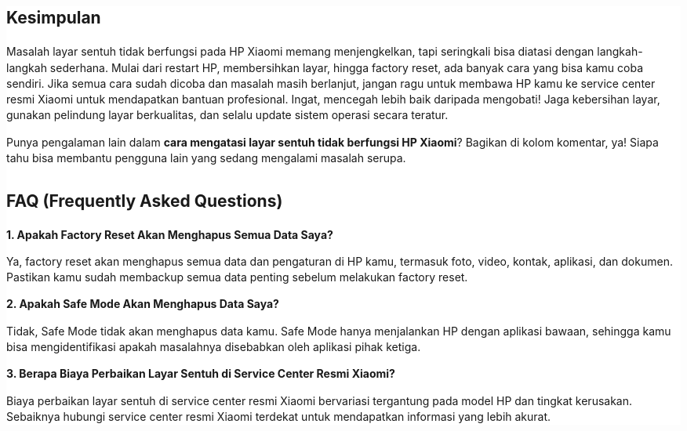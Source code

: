 ## Kesimpulan

Masalah layar sentuh tidak berfungsi pada HP Xiaomi memang menjengkelkan, tapi seringkali bisa diatasi dengan langkah-langkah sederhana. Mulai dari restart HP, membersihkan layar, hingga factory reset, ada banyak cara yang bisa kamu coba sendiri. Jika semua cara sudah dicoba dan masalah masih berlanjut, jangan ragu untuk membawa HP kamu ke service center resmi Xiaomi untuk mendapatkan bantuan profesional. Ingat, mencegah lebih baik daripada mengobati! Jaga kebersihan layar, gunakan pelindung layar berkualitas, dan selalu update sistem operasi secara teratur.

Punya pengalaman lain dalam **cara mengatasi layar sentuh tidak berfungsi HP Xiaomi**? Bagikan di kolom komentar, ya! Siapa tahu bisa membantu pengguna lain yang sedang mengalami masalah serupa.

## FAQ (Frequently Asked Questions)

**1\. Apakah Factory Reset Akan Menghapus Semua Data Saya?**

Ya, factory reset akan menghapus semua data dan pengaturan di HP kamu, termasuk foto, video, kontak, aplikasi, dan dokumen. Pastikan kamu sudah membackup semua data penting sebelum melakukan factory reset.

**2\. Apakah Safe Mode Akan Menghapus Data Saya?**

Tidak, Safe Mode tidak akan menghapus data kamu. Safe Mode hanya menjalankan HP dengan aplikasi bawaan, sehingga kamu bisa mengidentifikasi apakah masalahnya disebabkan oleh aplikasi pihak ketiga.

**3\. Berapa Biaya Perbaikan Layar Sentuh di Service Center Resmi Xiaomi?**

Biaya perbaikan layar sentuh di service center resmi Xiaomi bervariasi tergantung pada model HP dan tingkat kerusakan. Sebaiknya hubungi service center resmi Xiaomi terdekat untuk mendapatkan informasi yang lebih akurat.

